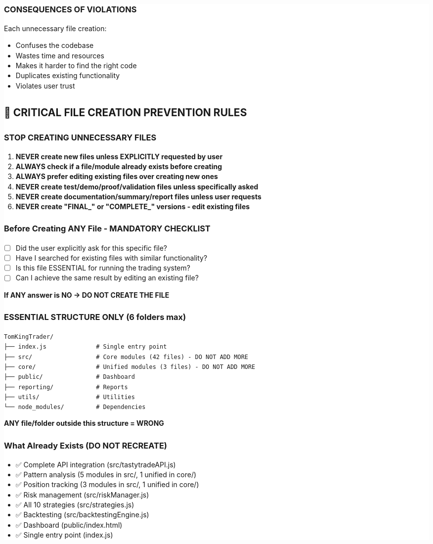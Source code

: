 ### CONSEQUENCES OF VIOLATIONS
Each unnecessary file creation:
- Confuses the codebase
- Wastes time and resources
- Makes it harder to find the right code
- Duplicates existing functionality
- Violates user trust

## 🚨 CRITICAL FILE CREATION PREVENTION RULES

### STOP CREATING UNNECESSARY FILES
1. **NEVER create new files unless EXPLICITLY requested by user**
2. **ALWAYS check if a file/module already exists before creating**
3. **ALWAYS prefer editing existing files over creating new ones**
4. **NEVER create test/demo/proof/validation files unless specifically asked**
5. **NEVER create documentation/summary/report files unless user requests**
6. **NEVER create "FINAL_" or "COMPLETE_" versions - edit existing files**

### Before Creating ANY File - MANDATORY CHECKLIST
- [ ] Did the user explicitly ask for this specific file?
- [ ] Have I searched for existing files with similar functionality?
- [ ] Is this file ESSENTIAL for running the trading system?
- [ ] Can I achieve the same result by editing an existing file?

**If ANY answer is NO → DO NOT CREATE THE FILE**

### ESSENTIAL STRUCTURE ONLY (6 folders max)
```
TomKingTrader/
├── index.js              # Single entry point
├── src/                  # Core modules (42 files) - DO NOT ADD MORE
├── core/                 # Unified modules (3 files) - DO NOT ADD MORE
├── public/               # Dashboard
├── reporting/            # Reports
├── utils/                # Utilities
└── node_modules/         # Dependencies
```

**ANY file/folder outside this structure = WRONG**

### What Already Exists (DO NOT RECREATE)
- ✅ Complete API integration (src/tastytradeAPI.js)
- ✅ Pattern analysis (5 modules in src/, 1 unified in core/)
- ✅ Position tracking (3 modules in src/, 1 unified in core/)
- ✅ Risk management (src/riskManager.js)
- ✅ All 10 strategies (src/strategies.js)
- ✅ Backtesting (src/backtestingEngine.js)
- ✅ Dashboard (public/index.html)
- ✅ Single entry point (index.js)
